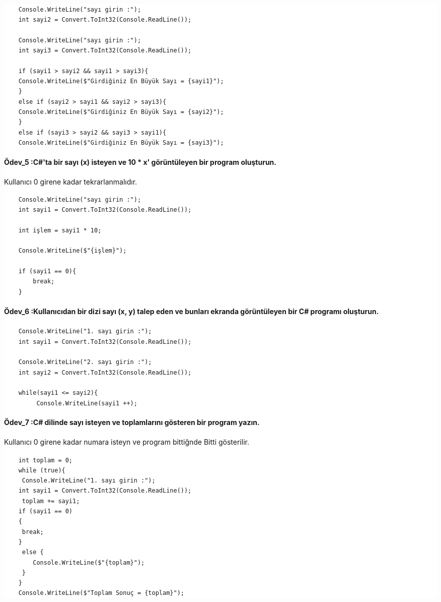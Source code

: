         Console.WriteLine("sayı girin :");
        int sayi2 = Convert.ToInt32(Console.ReadLine());

        Console.WriteLine("sayı girin :");
        int sayi3 = Convert.ToInt32(Console.ReadLine());

        if (sayi1 > sayi2 && sayi1 > sayi3){
        Console.WriteLine($"Girdiğiniz En Büyük Sayı = {sayi1}");
        }
        else if (sayi2 > sayi1 && sayi2 > sayi3){
        Console.WriteLine($"Girdiğiniz En Büyük Sayı = {sayi2}");
        }
        else if (sayi3 > sayi2 && sayi3 > sayi1){
        Console.WriteLine($"Girdiğiniz En Büyük Sayı = {sayi3}");
#### Ödev_5 :C#'ta bir sayı (x) isteyen ve 10 * x' görüntüleyen bir program oluşturun.
Kullanıcı 0 girene kadar tekrarlanmalıdır. 
       
        Console.WriteLine("sayı girin :");
        int sayi1 = Convert.ToInt32(Console.ReadLine());
        
        int işlem = sayi1 * 10;

        Console.WriteLine($"{işlem}");

        if (sayi1 == 0){
            break;
        }
#### Ödev_6 :Kullanıcıdan bir dizi sayı (x, y) talep eden ve bunları ekranda görüntüleyen bir C# programı oluşturun. 
        Console.WriteLine("1. sayı girin :");
        int sayi1 = Convert.ToInt32(Console.ReadLine());

        Console.WriteLine("2. sayı girin :");
        int sayi2 = Convert.ToInt32(Console.ReadLine());
        
        while(sayi1 <= sayi2){
             Console.WriteLine(sayi1 ++);
#### Ödev_7 :C# dilinde sayı isteyen ve toplamlarını gösteren bir program yazın.
Kullanıcı 0 girene kadar numara isteyn ve program bittiğnde Bitti gösterilir.
       
        int toplam = 0;
        while (true){
         Console.WriteLine("1. sayı girin :");
        int sayi1 = Convert.ToInt32(Console.ReadLine());
         toplam += sayi1;
        if (sayi1 == 0)
        {
         break;
        }
         else {
            Console.WriteLine($"{toplam}");
         }
        }
        Console.WriteLine($"Toplam Sonuç = {toplam}");

